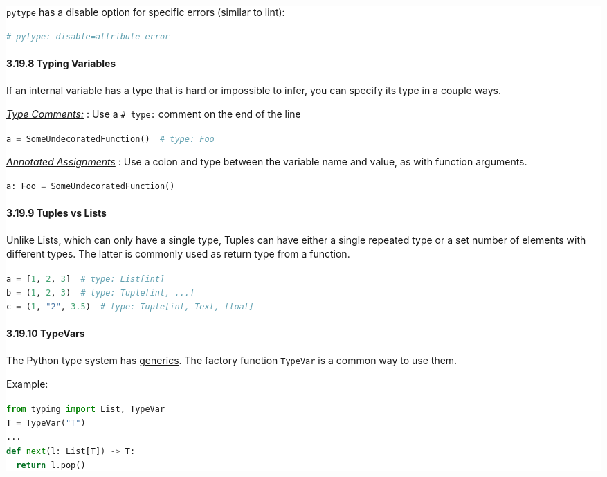 `pytype` has a disable option for specific errors (similar to lint):

```python
# pytype: disable=attribute-error
```





#### 3.19.8 Typing Variables 

If an internal variable has a type that is hard or impossible to infer, you can
specify its type in a couple ways.


[*Type Comments:*](#type-comments)
:   Use a `# type:` comment on the end of the line

```python
a = SomeUndecoratedFunction()  # type: Foo
```

[*Annotated Assignments*](#annotated-assignments)
:   Use a colon and type between the variable name and value, as with function
    arguments.

```python
a: Foo = SomeUndecoratedFunction()
```





#### 3.19.9 Tuples vs Lists 

Unlike Lists, which can only have a single type, Tuples can have either a single
repeated type or a set number of elements with different types. The latter is
commonly used as return type from a function.

```python
a = [1, 2, 3]  # type: List[int]
b = (1, 2, 3)  # type: Tuple[int, ...]
c = (1, "2", 3.5)  # type: Tuple[int, Text, float]
```






#### 3.19.10 TypeVars 

The Python type system has
[generics](https://www.python.org/dev/peps/pep-0484/#generics). The factory
function `TypeVar` is a common way to use them.

Example:

```python
from typing import List, TypeVar
T = TypeVar("T")
...
def next(l: List[T]) -> T:
  return l.pop()
```

